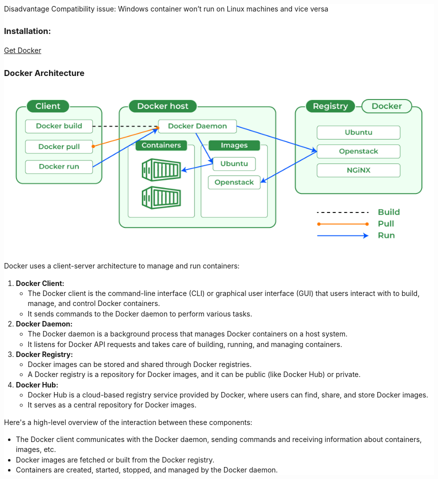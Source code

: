 Disadvantage
Compatibility issue: Windows container won’t run on Linux machines and vice versa

### Installation:

[Get Docker](https://docs.docker.com/get-docker/)

### Docker Architecture

![Untitled](Docker%20Course%20fab23a1bc7bc400caa627a6c8faf36f0/Untitled%204.png)

Docker uses a client-server architecture to manage and run containers:

1. **Docker Client:**
    - The Docker client is the command-line interface (CLI) or graphical user interface (GUI) that users interact with to build, manage, and control Docker containers.
    - It sends commands to the Docker daemon to perform various tasks.
2. **Docker Daemon:**
    - The Docker daemon is a background process that manages Docker containers on a host system.
    - It listens for Docker API requests and takes care of building, running, and managing containers.
3. **Docker Registry:**
    - Docker images can be stored and shared through Docker registries.
    - A Docker registry is a repository for Docker images, and it can be public (like Docker Hub) or private.
4. **Docker Hub:**
    - Docker Hub is a cloud-based registry service provided by Docker, where users can find, share, and store Docker images.
    - It serves as a central repository for Docker images.
    

Here's a high-level overview of the interaction between these components:

- The Docker client communicates with the Docker daemon, sending commands and receiving information about containers, images, etc.
- Docker images are fetched or built from the Docker registry.
- Containers are created, started, stopped, and managed by the Docker daemon.
